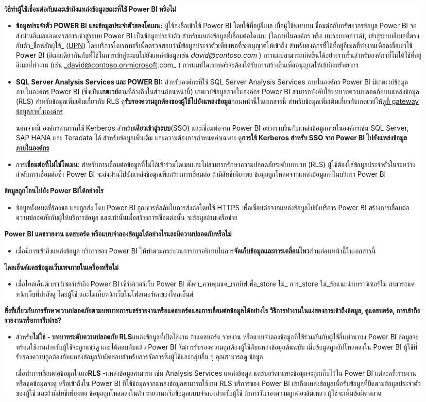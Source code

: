**วิธีทำผู้ใช้เชื่อมต่อกับและเข้าถึงแหล่งข้อมูลขณะที่ใช้ Power BI หรือไม่**

* **ข้อมูลประจำตัว POWER BI และข้อมูลประจำตัวของโดเมน:** ผู้ใช้ลงชื่อเข้าใช้ Power BI โดยใช้ที่อยู่อีเมล เมื่อผู้ใช้พยายามเชื่อมต่อกับทรัพยากรข้อมูล Power BI จะส่งผ่านอีเมลแอดเดรสการเข้าสู่ระบบ Power BI เป็นข้อมูลประจำตัว สำหรับแหล่งข้อมูลที่เชื่อมต่อโดเมน (ใดภายในองค์กร หรือ บนระบบคลาวด์), เข้าสู่ระบบอีเมลที่ตรงกับตัว_ชื่อหลักผู้ใช้_ ([UPN](/windows/win32/secauthn/user-name-formats)) โดยบริการไดเรกทอรีเพื่อตรวจสอบว่ามีข้อมูลประจำตัวเพียงพอที่จะอนุญาตให้เข้าถึง สำหรับองค์กรที่ใช้ที่อยู่อีเมลที่ทำงานเพื่อลงชื่อเข้าใช้ Power BI (อีเมลเดียวกันกับที่ใช้ในการเข้าสู่ระบบไปยังแหล่งข้อมูลเช่น _david@contoso.com_ ) การแมปสามารถเกิดขึ้นได้อย่างราบรื่นสำหรับองค์กรที่ไม่ได้ใช้ที่อยู่อีเมลที่ทำงาน (เช่น _david@contoso.onmicrosoft.com_ ) การแมปไดเรกทอรีจะต้องได้รับการสร้างขึ้นเพื่ออนุญาตให้เข้าถึงทรัพยากร

* **SQL Server Analysis Services และ POWER BI:** สำหรับองค์กรที่ใช้ SQL Server Analysis Services ภายในองค์กร Power BI มีเกตเวย์ข้อมูลภายในองค์กร Power BI (ซึ่งเป็น**เกตเวย์**ตามที่อ้างอิงในส่วนก่อนหน้านี้)  เกตเวย์ข้อมูลภายในองค์กร Power BI สามารถบังคับใช้บทบาทความปลอดภัยบนแหล่งข้อมูล (RLS) สำหรับข้อมูลเพิ่มเติมเกี่ยวกับ RLS ดู**รับรองความถูกต้องของผู้ใช้ไปยังแหล่งข้อมูล**ก่อนหน้านี้ในเอกสารนี้ สำหรับข้อมูลเพิ่มเติมเกี่ยวกับเกตเวย์ให้ดู[ที่ gateway ข้อมูลภายในองค์กร](../connect-data/service-gateway-onprem.md)

  นอกจากนี้ องค์กรสามารถใช้ Kerberos สำหรับ**เดียวเข้าสู่ระบบ**(SSO) และเชื่อมต่อจาก Power BI อย่างราบรื่นกับแหล่งข้อมูลภายในองค์กรเช่น SQL Server, SAP HANA และ Teradata ได้ สำหรับข้อมูลเพิ่มเติม และความต้องการกำหนดค่าเฉพาะ ดู[**การใช้ Kerberos สำหรับ SSO จาก Power BI ไปยังแหล่งข้อมูลภายในองค์กร**](https://docs.microsoft.com/power-bi/service-gateway-kerberos-for-sso-pbi-to-on-premises-data)

* การ**เชื่อมต่อที่ไม่ใช่โดเมน**: สำหรับการเชื่อมต่อข้อมูลที่ไม่ได้เข้าร่วมโดเมนและไม่สามารถรักษาความปลอดภัยระดับบทบาท (RLS) ผู้ใช้ต้องใส่ข้อมูลประจำตัวในระหว่างลำดับการเชื่อมต่อซึ่ง Power BI จะส่งผ่านไปยังแหล่งข้อมูลเพื่อสร้างการเชื่อมต่อ ถ้ามีสิทธิ์เพียงพอ ข้อมูลถูกโหลดจากแหล่งข้อมูลลงในบริการ Power BI

**ข้อมูลถูกโอนไปยัง Power BIได้อย่างไร**

* ข้อมูลทั้งหมดที่ร้องขอ และถูกส่ง โดย Power BI ถูกเข้ารหัสลับในการส่งต่อโดยใช้ HTTPS เพื่อเชื่อมต่อจากแหล่งข้อมูลไปยังบริการ Power BI สร้างการเชื่อมต่อความปลอดภัยกับผู้ให้บริการข้อมูล และเท่านั้นเมื่อสร้างการเชื่อมต่อนั้น จะข้อมูลข้ามเครือข่าย

**Power BI แคชรายงาน แดชบอร์ด หรือแบบจำลองข้อมูลได้อย่างไรและมีความปลอดภัยหรือไม่**

* เมื่อมีการเข้าถึงแหล่งข้อมูล บริการของ Power BI ให้ทำตามกระบวนการการอธิบายในการ**จัดเก็บข้อมูลและการเคลื่อนไหว**ส่วนก่อนหน้านี้ในเอกสารนี้

**ไคลเอ็นต์แคชข้อมูลเว็บเพจภายในเครื่องหรือไม่**

* เมื่อไคลเอ็นต์เบราว์เซอร์เข้าถึง Power BI เซิร์ฟเวอร์เว็บ Power BI ตั้งค่า_ควบคุมแค_เรกทีฟเพื่อ_store ไม่_ การ_store ไม่_ข้อแนะนำเบราว์เซอร์ไม่ สามารถแคหน้าเว็บที่กำลังดู โดยผู้ใช้ และไม่เก็บหน้าเว็บในโฟลเดอร์แคของไคลเอ็นต์

**สิ่งที่เกี่ยวกับการรักษาความปลอดภัยตามบทบาทการแชร์รายงานหรือแดชบอร์ดและการเชื่อมต่อข้อมูลได้อย่างไร วิธีการทำงานในแง่ของการเข้าถึงข้อมูล, ดูแดชบอร์ด, การเข้าถึงรายงานหรือการรีเฟรช?**

* สำหรับ**ไม่ใช่ - บทบาทระดับความปลอดภัย RLS**แหล่งข้อมูลที่เปิดใช้งาน ถ้าแดชบอร์ด รายงาน หรือแบบจำลองข้อมูลที่ใช้ร่วมกันกับผู้ใช้อื่นผ่านทาง Power BI ข้อมูลจะพร้อมใช้งานสำหรับผู้ใช้จะถูกแชร์ดู และโต้ตอบกับแล้ว Power BI *ไม่*การรับรองความถูกต้องผู้ใช้กับแหล่งข้อมูลต้นฉบับ เมื่อข้อมูลถูกอัปโหลดลงใน Power BI ผู้ใช้ที่รับรองความถูกต้องกับแหล่งข้อมูลรับผิดชอบสำหรับการจัดการซึ่งผู้ใช้และกลุ่มอื่น ๆ คุณสามารถดู ข้อมูล

  เมื่อทำการเชื่อมต่อข้อมูลในแอ**RLS** -แหล่งข้อมูลสามารถ เช่น Analysis Services แหล่งข้อมูล แดชบอร์ดเฉพาะข้อมูลจะถูกเก็บไว้ใน Power BI แต่ละครั้งรายงาน หรือชุดข้อมูลจะดู หรือเข้าถึงใน Power BI ที่ใช้ข้อมูลจากแหล่งข้อมูลสามารถใช้งาน RLS บริการของ Power BI เข้าถึงแหล่งข้อมูลเพื่อรับข้อมูลที่ยึดตามข้อมูลประจำตัวของผู้ใช้ และถ้ามีสิทธิ์เพียงพอ ข้อมูลถูกโหลดลงในตัว รายงานหรือข้อมูลแบบจำลองสำหรับผู้ใช้ ถ้าการรับรองความถูกต้องล้มเหลว ผู้ใช้จะเห็นข้อผิดพลาด
